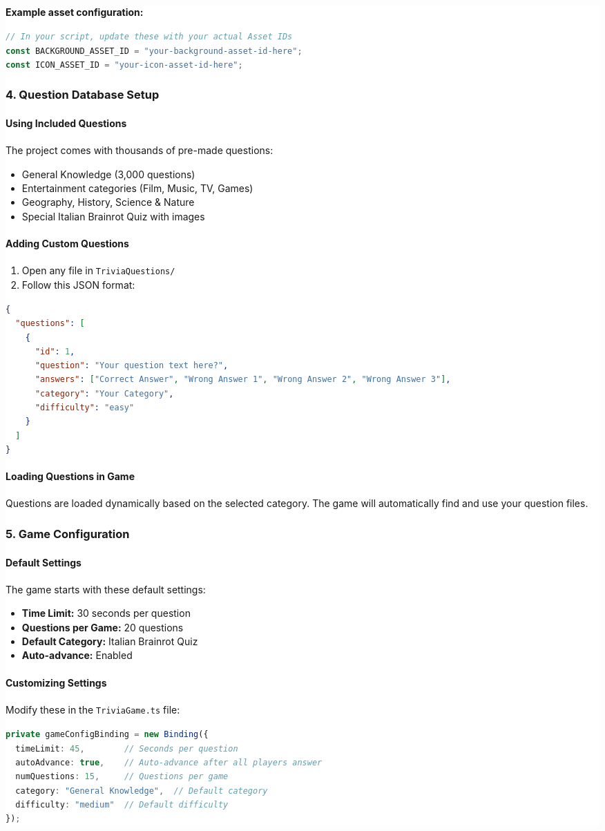 **Example asset configuration:**
```typescript
// In your script, update these with your actual Asset IDs
const BACKGROUND_ASSET_ID = "your-background-asset-id-here";
const ICON_ASSET_ID = "your-icon-asset-id-here";
```

### 4. Question Database Setup

#### Using Included Questions
The project comes with thousands of pre-made questions:
- General Knowledge (3,000 questions)
- Entertainment categories (Film, Music, TV, Games)
- Geography, History, Science & Nature
- Special Italian Brainrot Quiz with images

#### Adding Custom Questions
1. Open any file in `TriviaQuestions/`
2. Follow this JSON format:
```json
{
  "questions": [
    {
      "id": 1,
      "question": "Your question text here?",
      "answers": ["Correct Answer", "Wrong Answer 1", "Wrong Answer 2", "Wrong Answer 3"],
      "category": "Your Category",
      "difficulty": "easy"
    }
  ]
}
```

#### Loading Questions in Game
Questions are loaded dynamically based on the selected category. The game will automatically find and use your question files.

### 5. Game Configuration

#### Default Settings
The game starts with these default settings:
- **Time Limit:** 30 seconds per question
- **Questions per Game:** 20 questions
- **Default Category:** Italian Brainrot Quiz
- **Auto-advance:** Enabled

#### Customizing Settings
Modify these in the `TriviaGame.ts` file:
```typescript
private gameConfigBinding = new Binding({
  timeLimit: 45,        // Seconds per question
  autoAdvance: true,    // Auto-advance after all players answer
  numQuestions: 15,     // Questions per game
  category: "General Knowledge",  // Default category
  difficulty: "medium"  // Default difficulty
});
```
